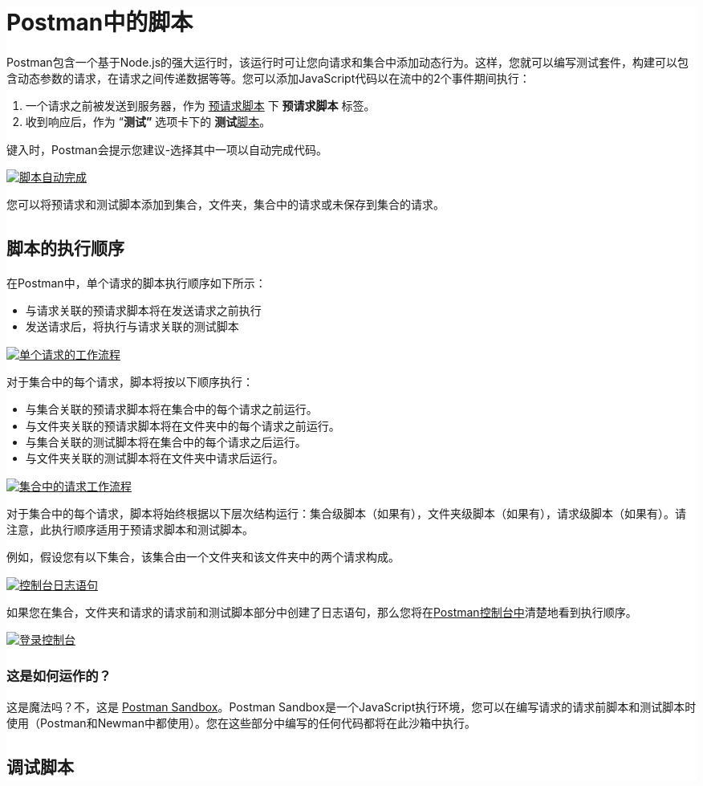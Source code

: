 # Postman中的脚本

Postman包含一个基于Node.js的强大运行时，该运行时可让您向请求和集合中添加动态行为。这样，您就可以编写测试套件，构建可以包含动态参数的请求，在请求之间传递数据等等。您可以添加JavaScript代码以在流中的2个事件期间执行：

1. 一个请求之前被发送到服务器，作为 [预请求脚本](https://learning.postman.com/docs/writing-scripts/pre-request-scripts/) 下 **预请求脚本** 标签。
2. 收到响应后，作为 “**测试”** 选项卡下的 **测试**[脚本](https://learning.postman.com/docs/writing-scripts/test-scripts/)。

键入时，Postman会提示您建议-选择其中一项以自动完成代码。

[![脚本自动完成](https://assets.postman.com/postman-docs/11-autocomplete.gif)](https://assets.postman.com/postman-docs/11-autocomplete.gif)

您可以将预请求和测试脚本添加到集合，文件夹，集合中的请求或未保存到集合的请求。

## 脚本的执行顺序

在Postman中，单个请求的脚本执行顺序如下所示：

- 与请求关联的预请求脚本将在发送请求之前执行
- 发送请求后，将执行与请求关联的测试脚本

[![单个请求的工作流程](https://assets.postman.com/postman-docs/req-resp.png)](https://assets.postman.com/postman-docs/req-resp.png)

对于集合中的每个请求，脚本将按以下顺序执行：

- 与集合关联的预请求脚本将在集合中的每个请求之前运行。
- 与文件夹关联的预请求脚本将在文件夹中的每个请求之前运行。
- 与集合关联的测试脚本将在集合中的每个请求之后运行。
- 与文件夹关联的测试脚本将在文件夹中请求后运行。

[![集合中的请求工作流程](https://assets.postman.com/postman-docs/execOrder.png)](https://assets.postman.com/postman-docs/execOrder.png)

对于集合中的每个请求，脚本将始终根据以下层次结构运行：集合级脚本（如果有），文件夹级脚本（如果有），请求级脚本（如果有）。请注意，此执行顺序适用于预请求脚本和测试脚本。

例如，假设您有以下集合，该集合由一个文件夹和该文件夹中的两个请求构成。

[![控制台日志语句](https://assets.postman.com/postman-docs/Test_script2.png)](https://assets.postman.com/postman-docs/WS-console-log-statement.png)

如果您在集合，文件夹和请求的请求前和测试脚本部分中创建了日志语句，那么您将在[Postman控制台中](https://learning.postman.com/docs/sending-requests/troubleshooting-api-requests/)清楚地看到执行顺序。

[![登录控制台](https://assets.postman.com/postman-docs/logs-in-console.png)](https://assets.postman.com/postman-docs/logs-in-console.png)

### 这是如何运作的？

这是魔法吗？不，这是 [Postman Sandbox](https://learning.postman.com/docs/writing-scripts/script-references/postman-sandbox-api-reference/)。Postman Sandbox是一个JavaScript执行环境，您可以在编写请求的请求前脚本和测试脚本时使用（Postman和Newman中都使用）。您在这些部分中编写的任何代码都将在此沙箱中执行。  

## 调试脚本
